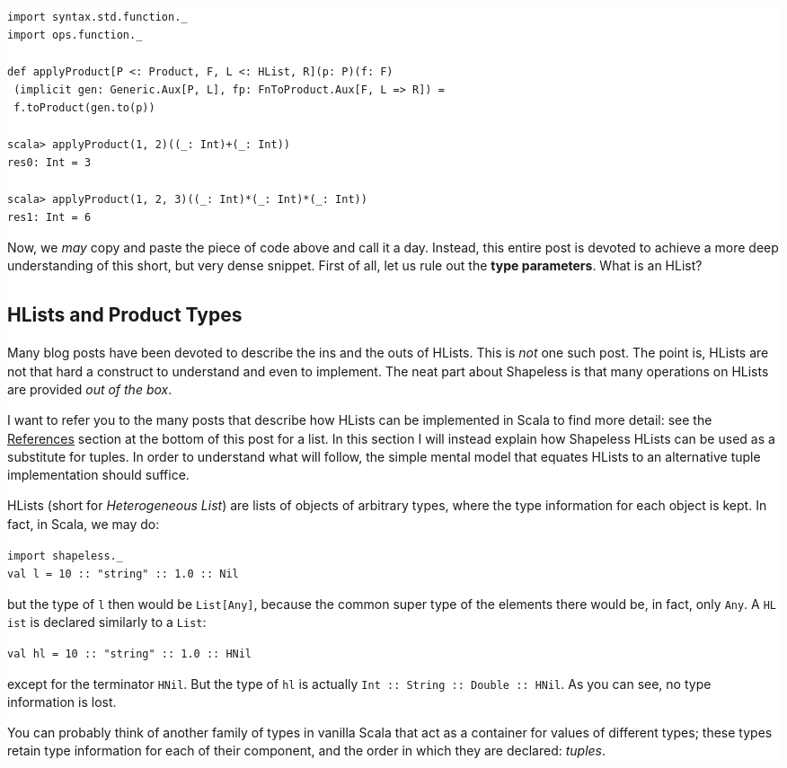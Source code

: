 ```
import syntax.std.function._
import ops.function._

def applyProduct[P <: Product, F, L <: HList, R](p: P)(f: F)
 (implicit gen: Generic.Aux[P, L], fp: FnToProduct.Aux[F, L => R]) =
 f.toProduct(gen.to(p))

scala> applyProduct(1, 2)((_: Int)+(_: Int))
res0: Int = 3

scala> applyProduct(1, 2, 3)((_: Int)*(_: Int)*(_: Int))
res1: Int = 6

```

Now, we *may* copy and paste the piece of code above and call it a day.
Instead, this entire post is devoted to achieve a more deep understanding of this short, but very dense snippet. First of all, let us rule out the **type parameters**. What is an HList?

## HLists and Product Types

Many blog posts have been devoted to describe the ins and the outs of HLists. This is *not* one such post. The point is, HLists are not that hard a construct to understand and even to implement. The neat part about Shapeless is that many operations on HLists are provided *out of the box*.

I want to refer you to the many posts that describe how HLists can be implemented in Scala to find more detail: see the [References](http://rnduja.github.io/2016/01/19/a_shapeless_primer#references) section at the bottom of this post for a list. In this section I will instead explain how Shapeless HLists can be used as a substitute for tuples. In order to understand what will follow, the simple mental model that equates HLists to an alternative tuple implementation should suffice.

HLists (short for *Heterogeneous List*) are lists of objects of arbitrary types, where the type information for each object is kept. In fact, in Scala, we may do:

```
import shapeless._
val l = 10 :: "string" :: 1.0 :: Nil

```

but the type of `l` then would be `List[Any]`, because the common super type of the elements there would be, in fact, only `Any`.
A `HList` is declared similarly to a `List`:

```
val hl = 10 :: "string" :: 1.0 :: HNil

```

except for the terminator `HNil`. But the type of `hl` is actually `Int :: String :: Double :: HNil`.
As you can see, no type information is lost.

You can probably think of another family of types in vanilla Scala that act as a container for values of different types; these
types retain type information for each of their component, and the order in which they are declared: *tuples*.
